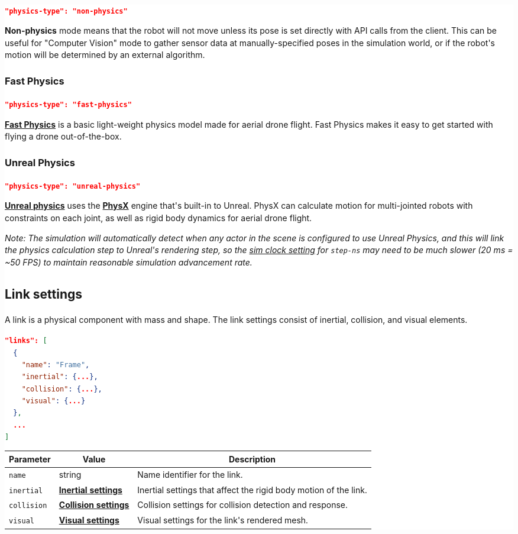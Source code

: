 ``` json
"physics-type": "non-physics"
```

**Non-physics** mode means that the robot will not move unless its pose is set directly with API calls from the client. This can be useful for "Computer Vision" mode to gather sensor data at manually-specified poses in the simulation world, or if the robot's motion will be determined by an external algorithm.

### Fast Physics

``` json
"physics-type": "fast-physics"
```

**[Fast Physics](physics/fast_physics.md)** is a basic light-weight physics model made for aerial drone flight. Fast Physics makes it easy to get started with flying a drone out-of-the-box.

### Unreal Physics

``` json
"physics-type": "unreal-physics"
```

**[Unreal physics](internal/physics/unreal_physics.md)** uses the **[PhysX](https://developer.nvidia.com/gameworks-physx-overview)** engine that's built-in to Unreal. PhysX can calculate motion for multi-jointed robots with constraints on each joint, as well as rigid body dynamics for aerial drone flight.

*Note: The simulation will automatically detect when any actor in the scene is configured to use Unreal Physics, and this will link the physics calculation step to Unreal's rendering step, so the [sim clock setting](config_scene.md#steppable-clock) for `step-ns` may need to be much slower (20 ms = ~50 FPS) to maintain reasonable simulation advancement rate.*

## Link settings

A link is a physical component with mass and shape. The link settings consist of inertial, collision, and visual elements.

``` json
"links": [
  {
    "name": "Frame",
    "inertial": {...},
    "collision": {...},
    "visual": {...}
  },
  ...
]
```


| Parameter | Value | Description |
| --------- | ----- | ----------- |
| `name` | string | Name identifier for the link. |
| `inertial` | **[Inertial settings](#inertial-settings)** | Inertial settings that affect the rigid body motion of the link. |
| `collision` | **[Collision settings](#collision-settings)** | Collision settings for collision detection and response. |
| `visual` | **[Visual settings](#visual-settings)** | Visual settings for the link's rendered mesh. |
